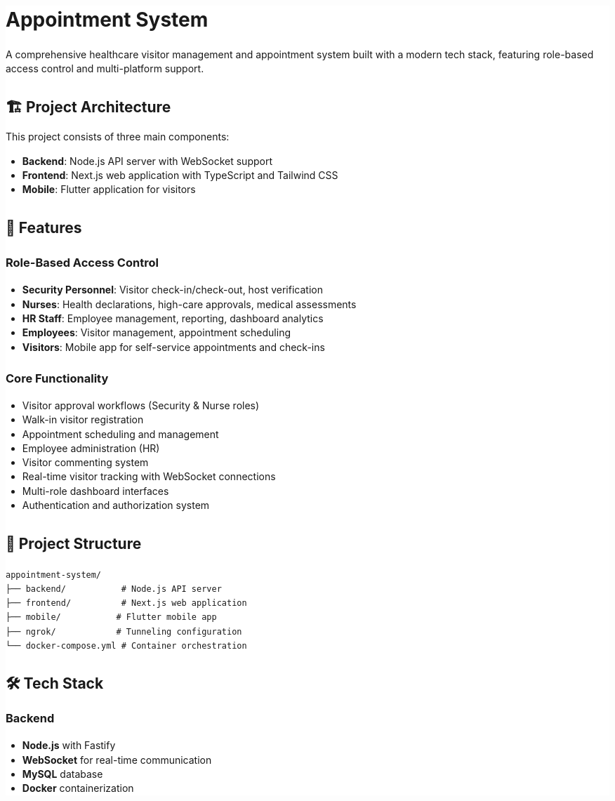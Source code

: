 # Appointment System

A comprehensive healthcare visitor management and appointment system built with a modern tech stack, featuring role-based access control and multi-platform support.

## 🏗️ Project Architecture

This project consists of three main components:

- **Backend**: Node.js API server with WebSocket support
- **Frontend**: Next.js web application with TypeScript and Tailwind CSS
- **Mobile**: Flutter application for visitors

## 🚀 Features

### Role-Based Access Control

- **Security Personnel**: Visitor check-in/check-out, host verification
- **Nurses**: Health declarations, high-care approvals, medical assessments
- **HR Staff**: Employee management, reporting, dashboard analytics
- **Employees**: Visitor management, appointment scheduling
- **Visitors**: Mobile app for self-service appointments and check-ins

### Core Functionality

- Visitor approval workflows (Security & Nurse roles)
- Walk-in visitor registration
- Appointment scheduling and management
- Employee administration (HR)
- Visitor commenting system
- Real-time visitor tracking with WebSocket connections
- Multi-role dashboard interfaces
- Authentication and authorization system

## 📁 Project Structure

```
appointment-system/
├── backend/           # Node.js API server
├── frontend/          # Next.js web application
├── mobile/           # Flutter mobile app
├── ngrok/            # Tunneling configuration
└── docker-compose.yml # Container orchestration
```

## 🛠️ Tech Stack

### Backend

- **Node.js** with Fastify
- **WebSocket** for real-time communication
- **MySQL** database
- **Docker** containerization
